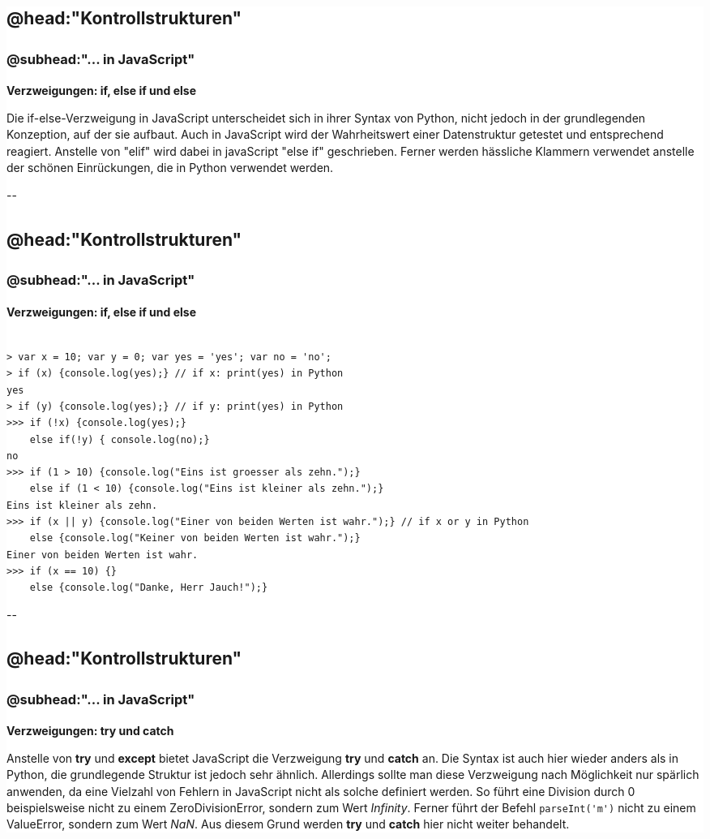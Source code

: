 
## @head:"Kontrollstrukturen"
### @subhead:"... in JavaScript"

**Verzweigungen: if, else if und else**

Die if-else-Verzweigung in JavaScript unterscheidet sich in ihrer Syntax von Python, nicht jedoch in der grundlegenden Konzeption, auf der sie aufbaut. Auch in JavaScript wird der Wahrheitswert einer Datenstruktur getestet und entsprechend reagiert. Anstelle von "elif" wird dabei in javaScript "else if" geschrieben. Ferner werden hässliche Klammern verwendet anstelle der schönen Einrückungen, die in Python verwendet werden.

--
## @head:"Kontrollstrukturen"
### @subhead:"... in JavaScript"

**Verzweigungen: if, else if und else**

<pre><code class="javascript" data-trim>
> var x = 10; var y = 0; var yes = 'yes'; var no = 'no';
> if (x) {console.log(yes);} // if x: print(yes) in Python
yes
> if (y) {console.log(yes);} // if y: print(yes) in Python 
>>> if (!x) {console.log(yes);}
    else if(!y) { console.log(no);}
no
>>> if (1 > 10) {console.log("Eins ist groesser als zehn.");}
    else if (1 < 10) {console.log("Eins ist kleiner als zehn.");}
Eins ist kleiner als zehn.
>>> if (x || y) {console.log("Einer von beiden Werten ist wahr.");} // if x or y in Python
    else {console.log("Keiner von beiden Werten ist wahr.");}
Einer von beiden Werten ist wahr.
>>> if (x == 10) {}
    else {console.log("Danke, Herr Jauch!");}
</code></pre>

--

## @head:"Kontrollstrukturen"
### @subhead:"... in JavaScript"

**Verzweigungen: try und catch**

Anstelle von **try** und **except** bietet JavaScript die Verzweigung **try** und **catch** an. Die Syntax ist auch hier wieder anders als in Python, die grundlegende Struktur ist jedoch sehr ähnlich. Allerdings sollte man diese Verzweigung nach Möglichkeit nur spärlich anwenden, da eine Vielzahl von Fehlern in JavaScript nicht als solche definiert werden. So führt eine Division durch 0 beispielsweise nicht zu einem ZeroDivisionError, sondern zum Wert *Infinity*. Ferner führt der Befehl <code>parseInt('m')</code> nicht zu einem ValueError, sondern zum Wert *NaN*. Aus diesem Grund werden **try** und **catch** hier nicht weiter behandelt. 
